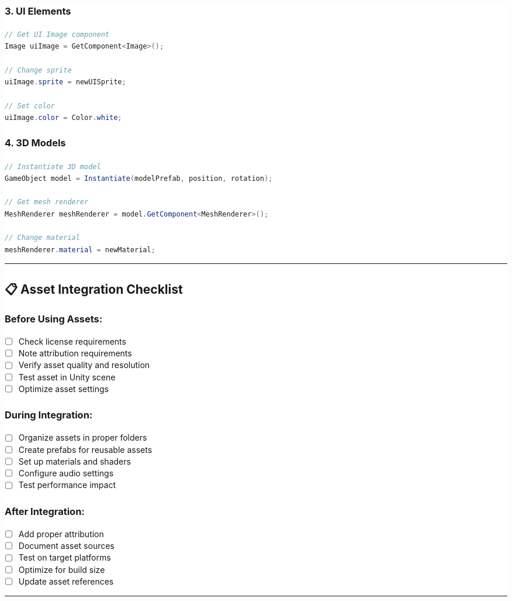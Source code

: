 ### 3. UI Elements
```csharp
// Get UI Image component
Image uiImage = GetComponent<Image>();

// Change sprite
uiImage.sprite = newUISprite;

// Set color
uiImage.color = Color.white;
```

### 4. 3D Models
```csharp
// Instantiate 3D model
GameObject model = Instantiate(modelPrefab, position, rotation);

// Get mesh renderer
MeshRenderer meshRenderer = model.GetComponent<MeshRenderer>();

// Change material
meshRenderer.material = newMaterial;
```

---

## 📋 Asset Integration Checklist

### Before Using Assets:
- [ ] Check license requirements
- [ ] Note attribution requirements
- [ ] Verify asset quality and resolution
- [ ] Test asset in Unity scene
- [ ] Optimize asset settings

### During Integration:
- [ ] Organize assets in proper folders
- [ ] Create prefabs for reusable assets
- [ ] Set up materials and shaders
- [ ] Configure audio settings
- [ ] Test performance impact

### After Integration:
- [ ] Add proper attribution
- [ ] Document asset sources
- [ ] Test on target platforms
- [ ] Optimize for build size
- [ ] Update asset references

---
